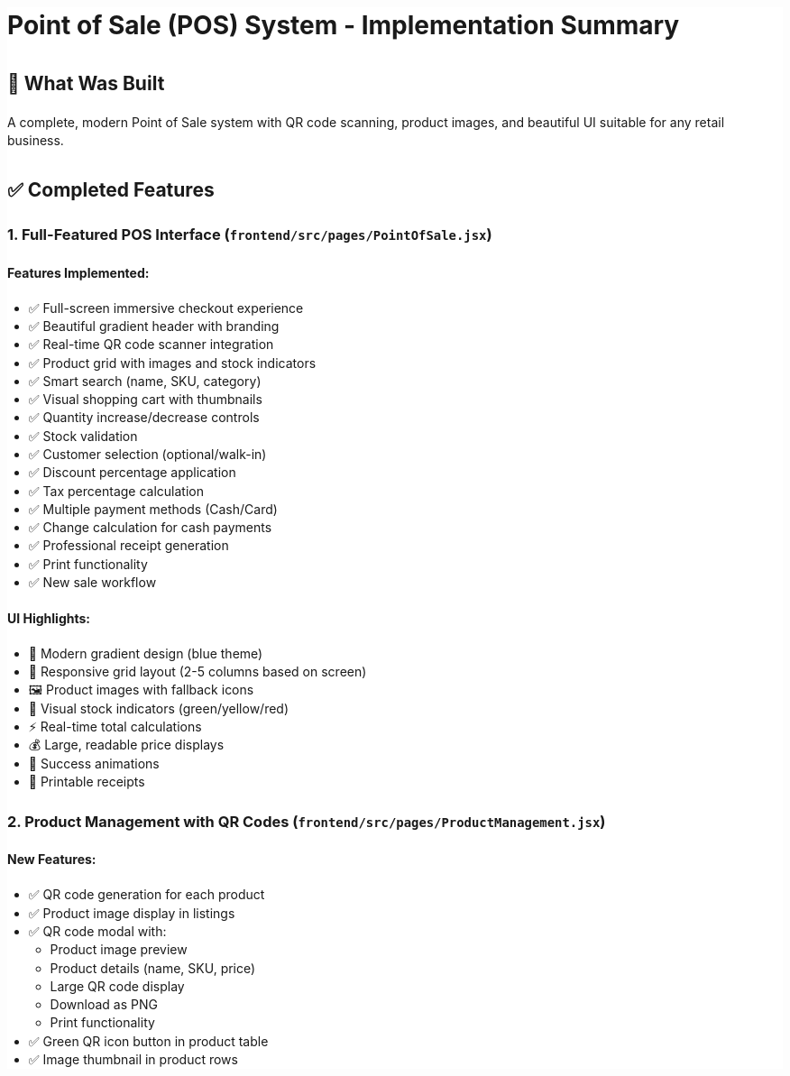 # Point of Sale (POS) System - Implementation Summary

## 🎉 What Was Built

A complete, modern Point of Sale system with QR code scanning, product images, and beautiful UI suitable for any retail business.

## ✅ Completed Features

### 1. **Full-Featured POS Interface** (`frontend/src/pages/PointOfSale.jsx`)

#### Features Implemented:
- ✅ Full-screen immersive checkout experience
- ✅ Beautiful gradient header with branding
- ✅ Real-time QR code scanner integration
- ✅ Product grid with images and stock indicators
- ✅ Smart search (name, SKU, category)
- ✅ Visual shopping cart with thumbnails
- ✅ Quantity increase/decrease controls
- ✅ Stock validation
- ✅ Customer selection (optional/walk-in)
- ✅ Discount percentage application
- ✅ Tax percentage calculation
- ✅ Multiple payment methods (Cash/Card)
- ✅ Change calculation for cash payments
- ✅ Professional receipt generation
- ✅ Print functionality
- ✅ New sale workflow

#### UI Highlights:
- 🎨 Modern gradient design (blue theme)
- 📱 Responsive grid layout (2-5 columns based on screen)
- 🖼️ Product images with fallback icons
- 🎯 Visual stock indicators (green/yellow/red)
- ⚡ Real-time total calculations
- 💰 Large, readable price displays
- 🔔 Success animations
- 📄 Printable receipts

### 2. **Product Management with QR Codes** (`frontend/src/pages/ProductManagement.jsx`)

#### New Features:
- ✅ QR code generation for each product
- ✅ Product image display in listings
- ✅ QR code modal with:
  - Product image preview
  - Product details (name, SKU, price)
  - Large QR code display
  - Download as PNG
  - Print functionality
- ✅ Green QR icon button in product table
- ✅ Image thumbnail in product rows
